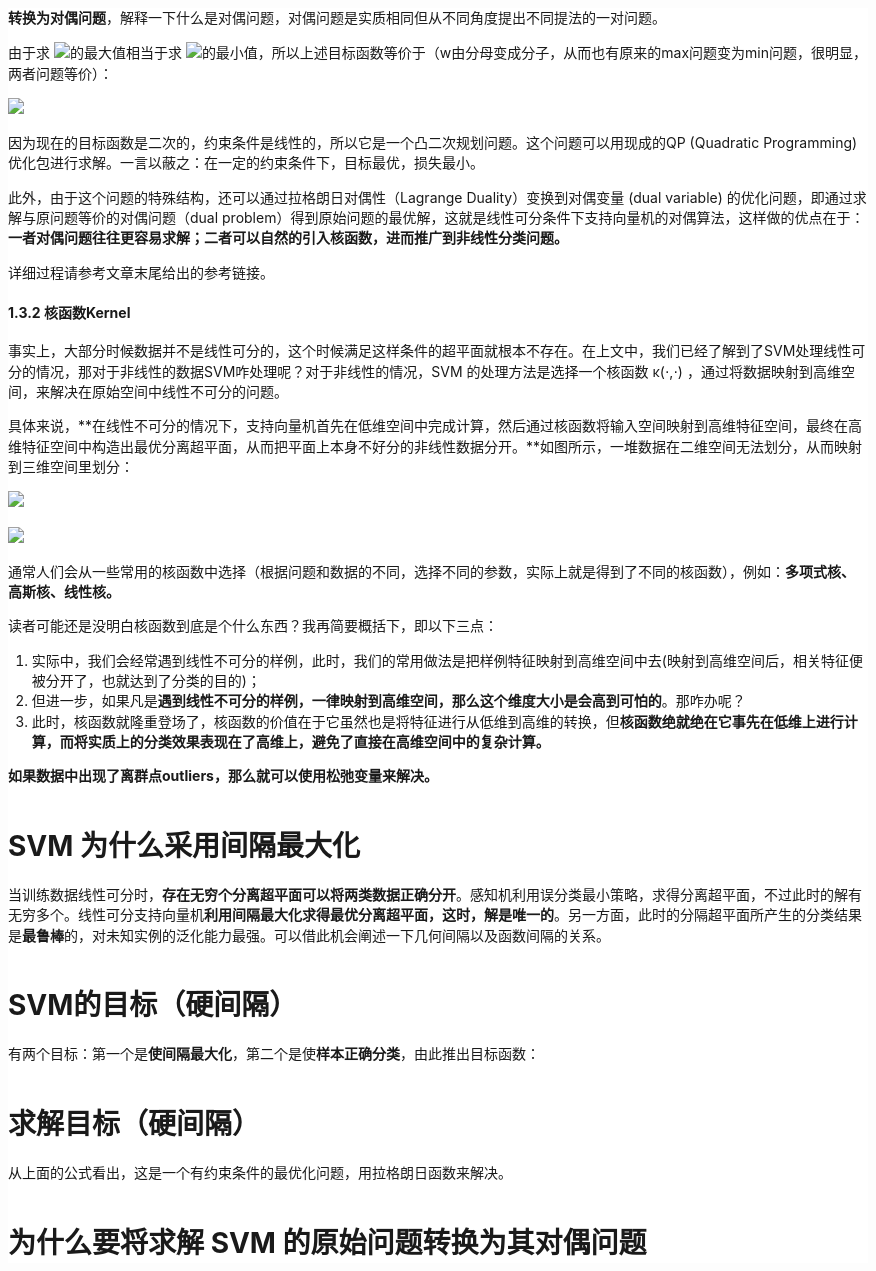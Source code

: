 **转换为对偶问题**，解释一下什么是对偶问题，对偶问题是实质相同但从不同角度提出不同提法的一对问题。

由于求  ![](https://latex.codecogs.com/gif.latex?\frac{1}{||w||})的最大值相当于求  ![](https://latex.codecogs.com/gif.latex?\frac{1}{2}||w||^2)的最小值，所以上述目标函数等价于（w由分母变成分子，从而也有原来的max问题变为min问题，很明显，两者问题等价）：

![](https://latex.codecogs.com/gif.latex?min\frac{1}{2}||w||^2s.t.,y_i(w^Tx_i+b)\ge1,i=1,...,n)

因为现在的目标函数是二次的，约束条件是线性的，所以它是一个凸二次规划问题。这个问题可以用现成的QP (Quadratic Programming) 优化包进行求解。一言以蔽之：在一定的约束条件下，目标最优，损失最小。

此外，由于这个问题的特殊结构，还可以通过拉格朗日对偶性（Lagrange Duality）变换到对偶变量 (dual variable) 的优化问题，即通过求解与原问题等价的对偶问题（dual problem）得到原始问题的最优解，这就是线性可分条件下支持向量机的对偶算法，这样做的优点在于：**一者对偶问题往往更容易求解；二者可以自然的引入核函数，进而推广到非线性分类问题。**

详细过程请参考文章末尾给出的参考链接。

#### 1.3.2 核函数Kernel

事实上，大部分时候数据并不是线性可分的，这个时候满足这样条件的超平面就根本不存在。在上文中，我们已经了解到了SVM处理线性可分的情况，那对于非线性的数据SVM咋处理呢？对于非线性的情况，SVM 的处理方法是选择一个核函数 κ(⋅,⋅) ，通过将数据映射到高维空间，来解决在原始空间中线性不可分的问题。

具体来说，**在线性不可分的情况下，支持向量机首先在低维空间中完成计算，然后通过核函数将输入空间映射到高维特征空间，最终在高维特征空间中构造出最优分离超平面，从而把平面上本身不好分的非线性数据分开。**如图所示，一堆数据在二维空间无法划分，从而映射到三维空间里划分：

![](http://wx3.sinaimg.cn/mw690/00630Defly1g4w7t050xfj30nl0bajrv.jpg)

![](https://julyedu-img.oss-cn-beijing.aliyuncs.com/quesbase6415311358438441728.gif)

通常人们会从一些常用的核函数中选择（根据问题和数据的不同，选择不同的参数，实际上就是得到了不同的核函数），例如：**多项式核、高斯核、线性核。**

读者可能还是没明白核函数到底是个什么东西？我再简要概括下，即以下三点：

1. 实际中，我们会经常遇到线性不可分的样例，此时，我们的常用做法是把样例特征映射到高维空间中去(映射到高维空间后，相关特征便被分开了，也就达到了分类的目的)；
2. 但进一步，如果凡是**遇到线性不可分的样例，一律映射到高维空间，那么这个维度大小是会高到可怕的**。那咋办呢？
3. 此时，核函数就隆重登场了，核函数的价值在于它虽然也是将特征进行从低维到高维的转换，但**核函数绝就绝在它事先在低维上进行计算，而将实质上的分类效果表现在了高维上，避免了直接在高维空间中的复杂计算。**

**如果数据中出现了离群点outliers，那么就可以使用松弛变量来解决。**



# SVM 为什么采用间隔最大化

当训练数据线性可分时，**存在无穷个分离超平面可以将两类数据正确分开**。感知机利用误分类最小策略，求得分离超平面，不过此时的解有无穷多个。线性可分支持向量机**利用间隔最大化求得最优分离超平面，这时，解是唯一的**。另一方面，此时的分隔超平面所产生的分类结果是**最鲁棒**的，对未知实例的泛化能力最强。可以借此机会阐述一下几何间隔以及函数间隔的关系。

#  SVM的目标（硬间隔）

有两个目标：第一个是**使间隔最大化**，第二个是使**样本正确分类**，由此推出目标函数：

# 求解目标（硬间隔）
从上面的公式看出，这是一个有约束条件的最优化问题，用拉格朗日函数来解决。



# 为什么要将求解 SVM 的原始问题转换为其对偶问题
